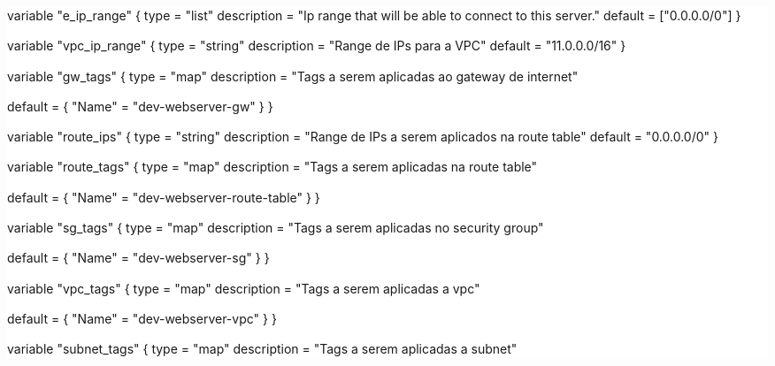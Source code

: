 variable "e_ip_range" {
  type        = "list"
  description = "Ip range that will be able to connect to this server."
  default     = ["0.0.0.0/0"]
}

variable "vpc_ip_range" {
  type        = "string"
  description = "Range de IPs para a VPC"
  default     = "11.0.0.0/16"
}

variable "gw_tags" {
  type        = "map"
  description = "Tags a serem aplicadas ao gateway de internet"

  default = {
    "Name" = "dev-webserver-gw"
  }
}

variable "route_ips" {
  type        = "string"
  description = "Range de IPs a serem aplicados na route table"
  default     = "0.0.0.0/0"
}

variable "route_tags" {
  type        = "map"
  description = "Tags a serem aplicadas na route table"

  default = {
    "Name" = "dev-webserver-route-table"
  }
}

variable "sg_tags" {
  type        = "map"
  description = "Tags a serem aplicadas no security group"

  default = {
    "Name" = "dev-webserver-sg"
  }
}

variable "vpc_tags" {
  type        = "map"
  description = "Tags a serem aplicadas a vpc"

  default = {
    "Name" = "dev-webserver-vpc"
  }
}

variable "subnet_tags" {
  type        = "map"
  description = "Tags a serem aplicadas a subnet"
